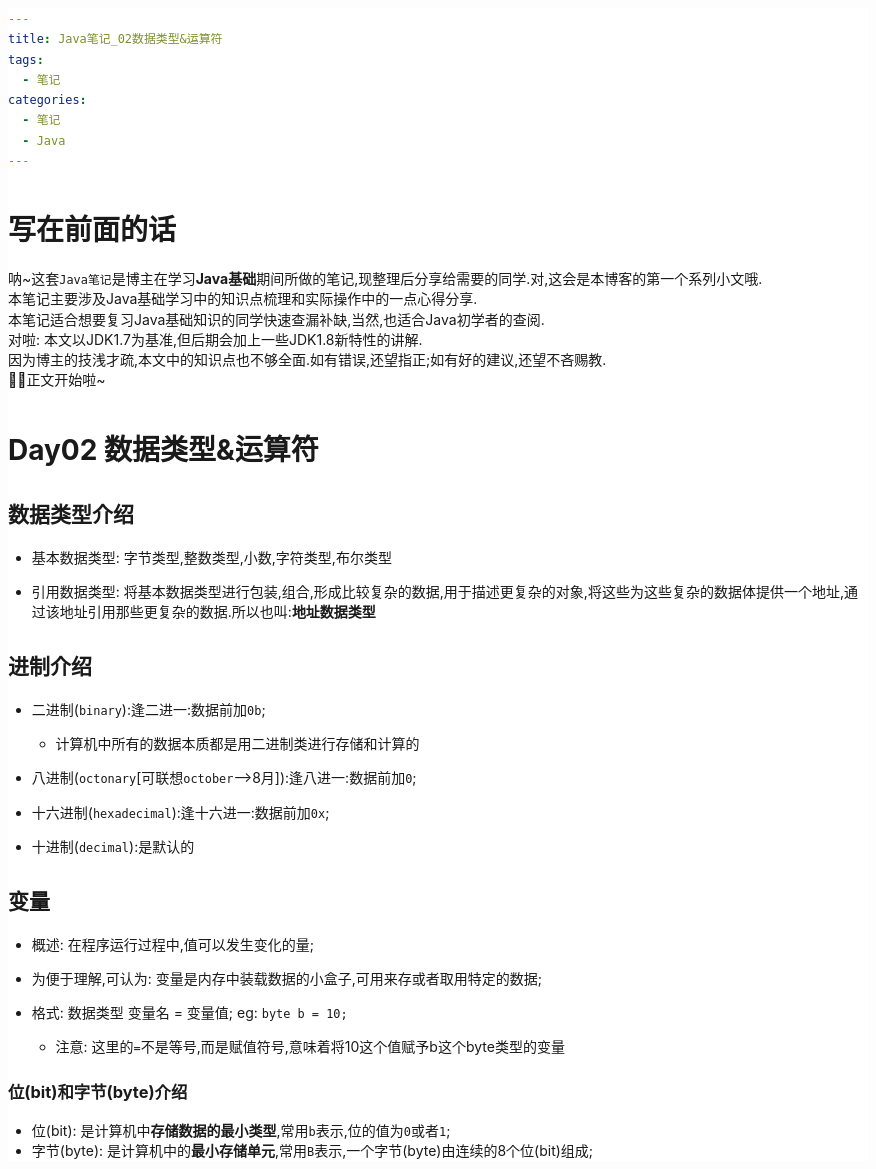 ```yaml
---
title: Java笔记_02数据类型&运算符
tags:
  - 笔记
categories:
  - 笔记
  - Java
---
```


# 写在前面的话  
呐~这套`Java笔记`是博主在学习**Java基础**期间所做的笔记,现整理后分享给需要的同学.对,这会是本博客的第一个系列小文哦.  
本笔记主要涉及Java基础学习中的知识点梳理和实际操作中的一点心得分享.  
本笔记适合想要复习Java基础知识的同学快速查漏补缺,当然,也适合Java初学者的查阅.  
对啦: 本文以JDK1.7为基准,但后期会加上一些JDK1.8新特性的讲解.  
因为博主的技浅才疏,本文中的知识点也不够全面.如有错误,还望指正;如有好的建议,还望不吝赐教.  
🐱‍👤正文开始啦~  


# Day02 数据类型&运算符

## 数据类型介绍
- 基本数据类型: 字节类型,整数类型,小数,字符类型,布尔类型

- 引用数据类型: 将基本数据类型进行包装,组合,形成比较复杂的数据,用于描述更复杂的对象,将这些为这些复杂的数据体提供一个地址,通过该地址引用那些更复杂的数据.所以也叫:**地址数据类型**


## 进制介绍
- 二进制(`binary`):逢二进一:数据前加`0b`;
	- 计算机中所有的数据本质都是用二进制类进行存储和计算的
	
- 八进制(`octonary`[可联想`october`-->8月]):逢八进一:数据前加`0`;

- 十六进制(`hexadecimal`):逢十六进一:数据前加`0x`;

- 十进制(`decimal`):是默认的


## 变量
- 概述: 在程序运行过程中,值可以发生变化的量;

- 为便于理解,可认为: 变量是内存中装载数据的小盒子,可用来存或者取用特定的数据;

- 格式: 数据类型 变量名 = 变量值; eg: `byte b = 10;`
	- 注意: 这里的`=`不是等号,而是赋值符号,意味着将10这个值赋予b这个byte类型的变量  

### 位(bit)和字节(byte)介绍
- 位(bit): 是计算机中**存储数据的最小类型**,常用`b`表示,位的值为`0`或者`1`;
- 字节(byte): 是计算机中的**最小存储单元**,常用`B`表示,一个字节(byte)由连续的8个位(bit)组成;
